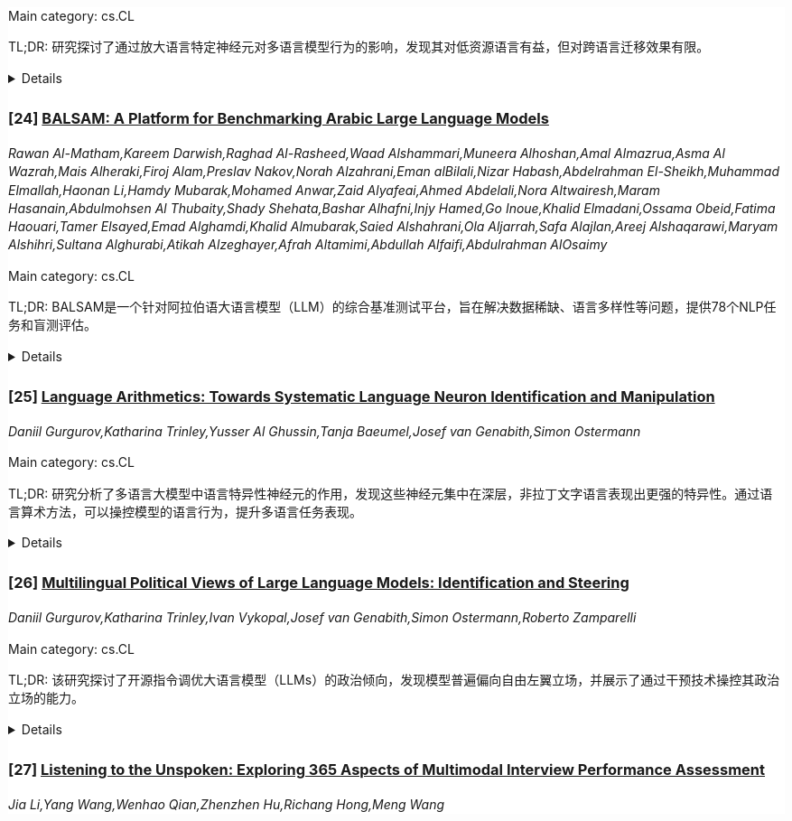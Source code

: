 Main category: cs.CL

TL;DR: 研究探讨了通过放大语言特定神经元对多语言模型行为的影响，发现其对低资源语言有益，但对跨语言迁移效果有限。


<details><summary>Details</summary></details>


### [24] [BALSAM: A Platform for Benchmarking Arabic Large Language Models](https://arxiv.org/abs/2507.22603)
*Rawan Al-Matham,Kareem Darwish,Raghad Al-Rasheed,Waad Alshammari,Muneera Alhoshan,Amal Almazrua,Asma Al Wazrah,Mais Alheraki,Firoj Alam,Preslav Nakov,Norah Alzahrani,Eman alBilali,Nizar Habash,Abdelrahman El-Sheikh,Muhammad Elmallah,Haonan Li,Hamdy Mubarak,Mohamed Anwar,Zaid Alyafeai,Ahmed Abdelali,Nora Altwairesh,Maram Hasanain,Abdulmohsen Al Thubaity,Shady Shehata,Bashar Alhafni,Injy Hamed,Go Inoue,Khalid Elmadani,Ossama Obeid,Fatima Haouari,Tamer Elsayed,Emad Alghamdi,Khalid Almubarak,Saied Alshahrani,Ola Aljarrah,Safa Alajlan,Areej Alshaqarawi,Maryam Alshihri,Sultana Alghurabi,Atikah Alzeghayer,Afrah Altamimi,Abdullah Alfaifi,Abdulrahman AlOsaimy*

Main category: cs.CL

TL;DR: BALSAM是一个针对阿拉伯语大语言模型（LLM）的综合基准测试平台，旨在解决数据稀缺、语言多样性等问题，提供78个NLP任务和盲测评估。


<details><summary>Details</summary></details>


### [25] [Language Arithmetics: Towards Systematic Language Neuron Identification and Manipulation](https://arxiv.org/abs/2507.22608)
*Daniil Gurgurov,Katharina Trinley,Yusser Al Ghussin,Tanja Baeumel,Josef van Genabith,Simon Ostermann*

Main category: cs.CL

TL;DR: 研究分析了多语言大模型中语言特异性神经元的作用，发现这些神经元集中在深层，非拉丁文字语言表现出更强的特异性。通过语言算术方法，可以操控模型的语言行为，提升多语言任务表现。


<details><summary>Details</summary></details>


### [26] [Multilingual Political Views of Large Language Models: Identification and Steering](https://arxiv.org/abs/2507.22623)
*Daniil Gurgurov,Katharina Trinley,Ivan Vykopal,Josef van Genabith,Simon Ostermann,Roberto Zamparelli*

Main category: cs.CL

TL;DR: 该研究探讨了开源指令调优大语言模型（LLMs）的政治倾向，发现模型普遍偏向自由左翼立场，并展示了通过干预技术操控其政治立场的能力。


<details><summary>Details</summary></details>


### [27] [Listening to the Unspoken: Exploring 365 Aspects of Multimodal Interview Performance Assessment](https://arxiv.org/abs/2507.22676)
*Jia Li,Yang Wang,Wenhao Qian,Zhenzhen Hu,Richang Hong,Meng Wang*
